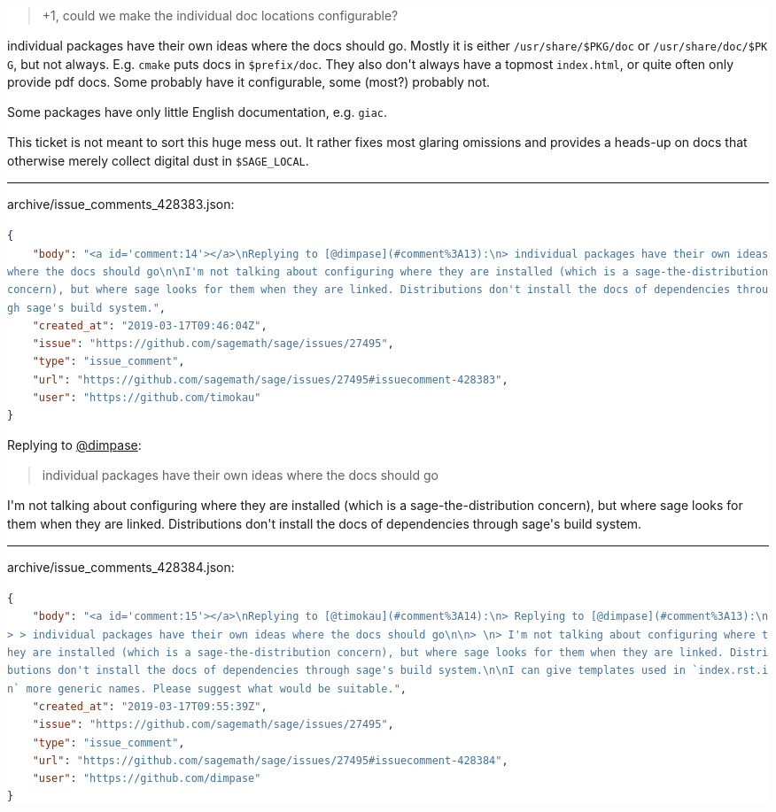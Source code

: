 > 
> +1, could we make the individual doc locations configurable?

individual packages have their own ideas where the docs should go. Mostly it is
either `/usr/share/$PKG/doc` or `/usr/share/doc/$PKG`, but not always. E.g. `cmake` puts docs in `$prefix/doc`. They also don't always have a topmost `index.html`, or quite often only provide pdf docs. Some probably have it configurable, some (most?) probably not.

Some packages have only little English documentation, e.g. `giac`.

This ticket is not meant to sort this huge mess out. It rather fixes most glaring omissions and provides a heads-up on docs that otherwise merely collect digital dust in `$SAGE_LOCAL`.



---

archive/issue_comments_428383.json:
```json
{
    "body": "<a id='comment:14'></a>\nReplying to [@dimpase](#comment%3A13):\n> individual packages have their own ideas where the docs should go\n\nI'm not talking about configuring where they are installed (which is a sage-the-distribution concern), but where sage looks for them when they are linked. Distributions don't install the docs of dependencies through sage's build system.",
    "created_at": "2019-03-17T09:46:04Z",
    "issue": "https://github.com/sagemath/sage/issues/27495",
    "type": "issue_comment",
    "url": "https://github.com/sagemath/sage/issues/27495#issuecomment-428383",
    "user": "https://github.com/timokau"
}
```

<a id='comment:14'></a>
Replying to [@dimpase](#comment%3A13):
> individual packages have their own ideas where the docs should go

I'm not talking about configuring where they are installed (which is a sage-the-distribution concern), but where sage looks for them when they are linked. Distributions don't install the docs of dependencies through sage's build system.



---

archive/issue_comments_428384.json:
```json
{
    "body": "<a id='comment:15'></a>\nReplying to [@timokau](#comment%3A14):\n> Replying to [@dimpase](#comment%3A13):\n> > individual packages have their own ideas where the docs should go\n\n> \n> I'm not talking about configuring where they are installed (which is a sage-the-distribution concern), but where sage looks for them when they are linked. Distributions don't install the docs of dependencies through sage's build system.\n\nI can give templates used in `index.rst.in` more generic names. Please suggest what would be suitable.",
    "created_at": "2019-03-17T09:55:39Z",
    "issue": "https://github.com/sagemath/sage/issues/27495",
    "type": "issue_comment",
    "url": "https://github.com/sagemath/sage/issues/27495#issuecomment-428384",
    "user": "https://github.com/dimpase"
}
```
